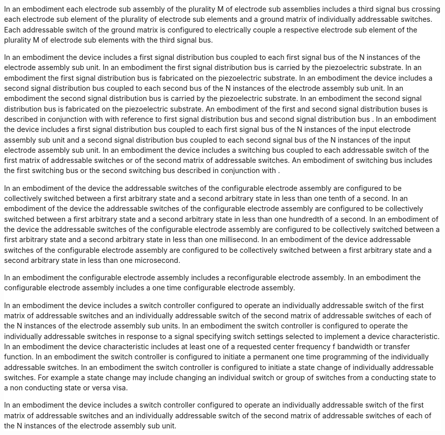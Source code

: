 In an embodiment each electrode sub assembly of the plurality M of electrode sub assemblies includes a third signal bus crossing each electrode sub element of the plurality of electrode sub elements and a ground matrix of individually addressable switches. Each addressable switch of the ground matrix is configured to electrically couple a respective electrode sub element of the plurality M of electrode sub elements with the third signal bus.

In an embodiment the device includes a first signal distribution bus coupled to each first signal bus of the N instances of the electrode assembly sub unit. In an embodiment the first signal distribution bus is carried by the piezoelectric substrate. In an embodiment the first signal distribution bus is fabricated on the piezoelectric substrate. In an embodiment the device includes a second signal distribution bus coupled to each second bus of the N instances of the electrode assembly sub unit. In an embodiment the second signal distribution bus is carried by the piezoelectric substrate. In an embodiment the second signal distribution bus is fabricated on the piezoelectric substrate. An embodiment of the first and second signal distribution buses is described in conjunction with with reference to first signal distribution bus and second signal distribution bus . In an embodiment the device includes a first signal distribution bus coupled to each first signal bus of the N instances of the input electrode assembly sub unit and a second signal distribution bus coupled to each second signal bus of the N instances of the input electrode assembly sub unit. In an embodiment the device includes a switching bus coupled to each addressable switch of the first matrix of addressable switches or of the second matrix of addressable switches. An embodiment of switching bus includes the first switching bus or the second switching bus described in conjunction with .

In an embodiment of the device the addressable switches of the configurable electrode assembly are configured to be collectively switched between a first arbitrary state and a second arbitrary state in less than one tenth of a second. In an embodiment of the device the addressable switches of the configurable electrode assembly are configured to be collectively switched between a first arbitrary state and a second arbitrary state in less than one hundredth of a second. In an embodiment of the device the addressable switches of the configurable electrode assembly are configured to be collectively switched between a first arbitrary state and a second arbitrary state in less than one millisecond. In an embodiment of the device addressable switches of the configurable electrode assembly are configured to be collectively switched between a first arbitrary state and a second arbitrary state in less than one microsecond.

In an embodiment the configurable electrode assembly includes a reconfigurable electrode assembly. In an embodiment the configurable electrode assembly includes a one time configurable electrode assembly.

In an embodiment the device includes a switch controller configured to operate an individually addressable switch of the first matrix of addressable switches and an individually addressable switch of the second matrix of addressable switches of each of the N instances of the electrode assembly sub units. In an embodiment the switch controller is configured to operate the individually addressable switches in response to a signal specifying switch settings selected to implement a device characteristic. In an embodiment the device characteristic includes at least one of a requested center frequency f bandwidth or transfer function. In an embodiment the switch controller is configured to initiate a permanent one time programming of the individually addressable switches. In an embodiment the switch controller is configured to initiate a state change of individually addressable switches. For example a state change may include changing an individual switch or group of switches from a conducting state to a non conducting state or versa visa.

In an embodiment the device includes a switch controller configured to operate an individually addressable switch of the first matrix of addressable switches and an individually addressable switch of the second matrix of addressable switches of each of the N instances of the electrode assembly sub unit.

